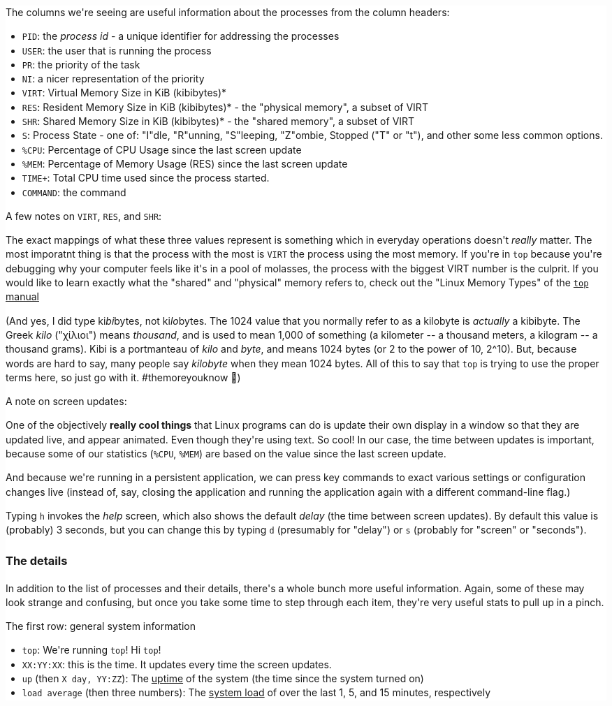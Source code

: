 The columns we're seeing are useful information about the processes from the column headers: 
 - `PID`: the *process id* - a unique identifier for addressing the processes
 - `USER`: the user that is running the process
 - `PR`: the priority of the task
 - `NI`: a nicer representation of the priority
 - `VIRT`: Virtual Memory Size in KiB (kibibytes)\*
 - `RES`: Resident Memory Size in KiB (kibibytes)\* - the "physical memory", a subset of VIRT
 - `SHR`: Shared Memory Size in KiB (kibibytes)\* - the "shared memory", a subset of VIRT
 - `S`: Process State - one of: "I"dle, "R"unning, "S"leeping, "Z"ombie, Stopped ("T" or "t"), and other some less common options.
 - `%CPU`: Percentage of CPU Usage since the last screen update
 - `%MEM`: Percentage of Memory Usage (RES) since the last screen update
 - `TIME+`: Total CPU time used since the process started. 
 - `COMMAND`: the command

A few notes on `VIRT`, `RES`, and `SHR`: 

The exact mappings of what these three values represent is something which in everyday operations doesn't *really* matter. The most imporatnt thing is that the process with the most is `VIRT` the process using the most memory. If you're in `top` because you're debugging why your computer feels like it's in a pool of molasses, the process with the biggest VIRT number is the culprit. If you would like to learn exactly what the "shared" and "physical" memory refers to, check out the "Linux Memory Types" of the [`top` manual](http://man7.org/linux/man-pages/man1/top.1.html)

(And yes, I did type ki*bi*bytes, not ki*lo*bytes. The 1024 value that you normally refer to as a kilobyte is *actually* a kibibyte. The Greek *kilo* ("χίλιοι") means *thousand*, and is used to mean 1,000 of something (a kilometer -- a thousand meters, a kilogram -- a thousand grams). Kibi is a portmanteau of *kilo* and *byte*, and means 1024 bytes (or 2 to the power of 10, 2^10). But, because words are hard to say, many people say *kilobyte* when they mean 1024 bytes. All of this to say that `top` is trying to use the proper terms here, so just go with it. #themoreyouknow 🌈)

A note on screen updates: 

One of the objectively __really cool things__ that Linux programs can do is update their own display in a window so that they are updated live, and appear animated. Even though they're using text. So cool! In our case, the time between updates is important, because some of our statistics (`%CPU`, `%MEM`) are based on the value since the last screen update. 

And because we're running in a persistent application, we can press key commands to exact various settings or configuration changes live (instead of, say, closing the application and running the application again with a different command-line flag.) 

Typing `h` invokes the *help* screen, which also shows the default _delay_ (the time between screen updates). By default this value is (probably) 3 seconds, but you can change this by typing `d` (presumably for "delay") or `s` (probably for "screen" or "seconds"). 


### The details

In addition to the list of processes and their details, there's a whole bunch more useful information. Again, some of these may look strange and confusing, but once you take some time to step through each item, they're very useful stats to pull up in a pinch.

The first row: general system information

 - `top`: We're running `top`! Hi `top`!
 - `XX:YY:XX`: this is the time. It updates every time the screen updates. 
 - `up` (then `X day, YY:ZZ`): The [uptime](https://en.wikipedia.org/wiki/Uptime) of the system (the time since the system turned on)
 - `load average` (then three numbers): The [system load](https://en.wikipedia.org/wiki/Load_(computing)) of over the last 1, 5, and 15 minutes, respectively
